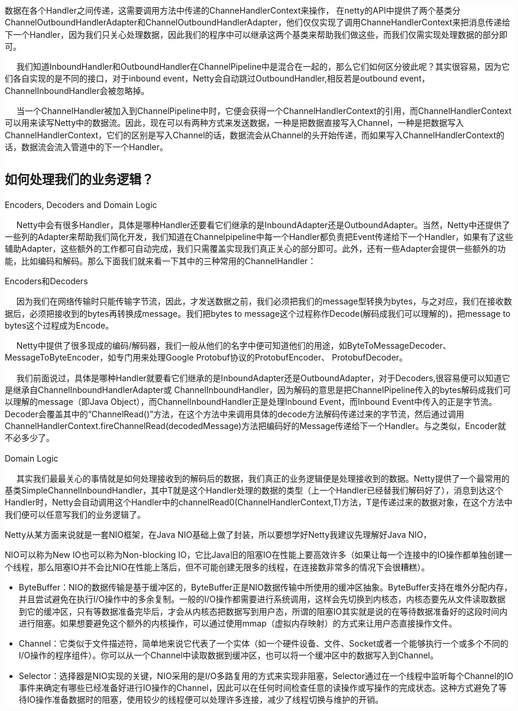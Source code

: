 数据在各个Handler之间传递，这需要调用方法中传递的ChanneHandlerContext来操作， 在netty的API中提供了两个基类分ChannelOutboundHandlerAdapter和ChannelOutboundHandlerAdapter，他们仅仅实现了调用ChanneHandlerContext来把消息传递给下一个Handler，因为我们只关心处理数据，因此我们的程序中可以继承这两个基类来帮助我们做这些，而我们仅需实现处理数据的部分即可。

     我们知道InboundHandler和OutboundHandler在ChannelPipeline中是混合在一起的，那么它们如何区分彼此呢？其实很容易，因为它们各自实现的是不同的接口，对于inbound event，Netty会自动跳过OutboundHandler,相反若是outbound event，ChannelInboundHandler会被忽略掉。

     当一个ChannelHandler被加入到ChannelPipeline中时，它便会获得一个ChannelHandlerContext的引用，而ChannelHandlerContext可以用来读写Netty中的数据流。因此，现在可以有两种方式来发送数据，一种是把数据直接写入Channel，一种是把数据写入ChannelHandlerContext，它们的区别是写入Channel的话，数据流会从Channel的头开始传递，而如果写入ChannelHandlerContext的话，数据流会流入管道中的下一个Handler。  

  

## 如何处理我们的业务逻辑？

Encoders, Decoders and Domain Logic

  

     Netty中会有很多Handler，具体是哪种Handler还要看它们继承的是InboundAdapter还是OutboundAdapter。当然，Netty中还提供了一些列的Adapter来帮助我们简化开发，我们知道在Channelpipeline中每一个Handler都负责把Event传递给下一个Handler，如果有了这些辅助Adapter，这些额外的工作都可自动完成，我们只需覆盖实现我们真正关心的部分即可。此外，还有一些Adapter会提供一些额外的功能，比如编码和解码。那么下面我们就来看一下其中的三种常用的ChannelHandler：

Encoders和Decoders

     因为我们在网络传输时只能传输字节流，因此，才发送数据之前，我们必须把我们的message型转换为bytes，与之对应，我们在接收数据后，必须把接收到的bytes再转换成message。我们把bytes to message这个过程称作Decode(解码成我们可以理解的)，把message to bytes这个过程成为Encode。

     Netty中提供了很多现成的编码/解码器，我们一般从他们的名字中便可知道他们的用途，如ByteToMessageDecoder、MessageToByteEncoder，如专门用来处理Google Protobuf协议的ProtobufEncoder、 ProtobufDecoder。

     我们前面说过，具体是哪种Handler就要看它们继承的是InboundAdapter还是OutboundAdapter，对于Decoders,很容易便可以知道它是继承自ChannelInboundHandlerAdapter或 ChannelInboundHandler，因为解码的意思是把ChannelPipeline传入的bytes解码成我们可以理解的message（即Java Object），而ChannelInboundHandler正是处理Inbound Event，而Inbound Event中传入的正是字节流。Decoder会覆盖其中的“ChannelRead()”方法，在这个方法中来调用具体的decode方法解码传递过来的字节流，然后通过调用ChannelHandlerContext.fireChannelRead(decodedMessage)方法把编码好的Message传递给下一个Handler。与之类似，Encoder就不必多少了。

Domain Logic

     其实我们最最关心的事情就是如何处理接收到的解码后的数据，我们真正的业务逻辑便是处理接收到的数据。Netty提供了一个最常用的基类SimpleChannelInboundHandler<T>，其中T就是这个Handler处理的数据的类型（上一个Handler已经替我们解码好了），消息到达这个Handler时，Netty会自动调用这个Handler中的channelRead0(ChannelHandlerContext,T)方法，T是传递过来的数据对象，在这个方法中我们便可以任意写我们的业务逻辑了。

Netty从某方面来说就是一套NIO框架，在Java NIO基础上做了封装，所以要想学好Netty我建议先理解好Java NIO，







NIO可以称为New IO也可以称为Non-blocking IO，它比Java旧的阻塞IO在性能上要高效许多（如果让每一个连接中的IO操作都单独创建一个线程，那么阻塞IO并不会比NIO在性能上落后，但不可能创建无限多的线程，在连接数非常多的情况下会很糟糕）。

*   ByteBuffer：NIO的数据传输是基于缓冲区的，ByteBuffer正是NIO数据传输中所使用的缓冲区抽象。ByteBuffer支持在堆外分配内存，并且尝试避免在执行I/O操作中的多余复制。一般的I/O操作都需要进行系统调用，这样会先切换到内核态，内核态要先从文件读取数据到它的缓冲区，只有等数据准备完毕后，才会从内核态把数据写到用户态，所谓的阻塞IO其实就是说的在等待数据准备好的这段时间内进行阻塞。如果想要避免这个额外的内核操作，可以通过使用mmap（虚拟内存映射）的方式来让用户态直接操作文件。

*   Channel：它类似于文件描述符，简单地来说它代表了一个实体（如一个硬件设备、文件、Socket或者一个能够执行一个或多个不同的I/O操作的程序组件）。你可以从一个Channel中读取数据到缓冲区，也可以将一个缓冲区中的数据写入到Channel。

*   Selector：选择器是NIO实现的关键，NIO采用的是I/O多路复用的方式来实现非阻塞，Selector通过在一个线程中监听每个Channel的IO事件来确定有哪些已经准备好进行IO操作的Channel，因此可以在任何时间检查任意的读操作或写操作的完成状态。这种方式避免了等待IO操作准备数据时的阻塞，使用较少的线程便可以处理许多连接，减少了线程切换与维护的开销。
